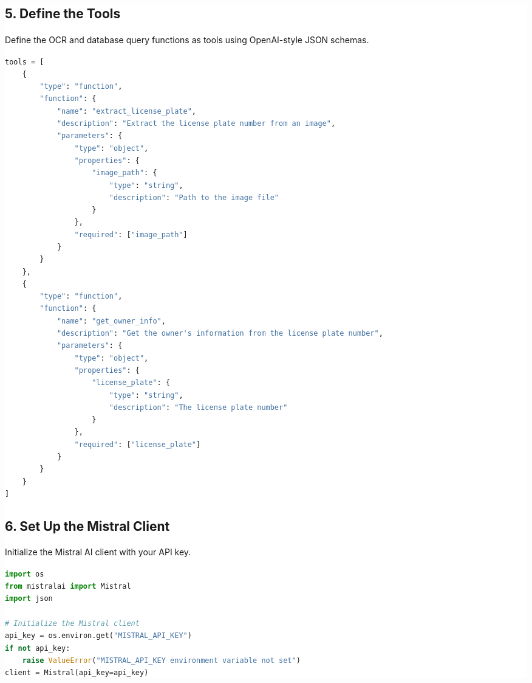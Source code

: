 ## 5. Define the Tools

Define the OCR and database query functions as tools using OpenAI-style JSON schemas.

```python
tools = [
    {
        "type": "function",
        "function": {
            "name": "extract_license_plate",
            "description": "Extract the license plate number from an image",
            "parameters": {
                "type": "object",
                "properties": {
                    "image_path": {
                        "type": "string",
                        "description": "Path to the image file"
                    }
                },
                "required": ["image_path"]
            }
        }
    },
    {
        "type": "function",
        "function": {
            "name": "get_owner_info",
            "description": "Get the owner's information from the license plate number",
            "parameters": {
                "type": "object",
                "properties": {
                    "license_plate": {
                        "type": "string",
                        "description": "The license plate number"
                    }
                },
                "required": ["license_plate"]
            }
        }
    }
]
```

## 6. Set Up the Mistral Client

Initialize the Mistral AI client with your API key.

```python
import os
from mistralai import Mistral
import json

# Initialize the Mistral client
api_key = os.environ.get("MISTRAL_API_KEY")
if not api_key:
    raise ValueError("MISTRAL_API_KEY environment variable not set")
client = Mistral(api_key=api_key)
```
